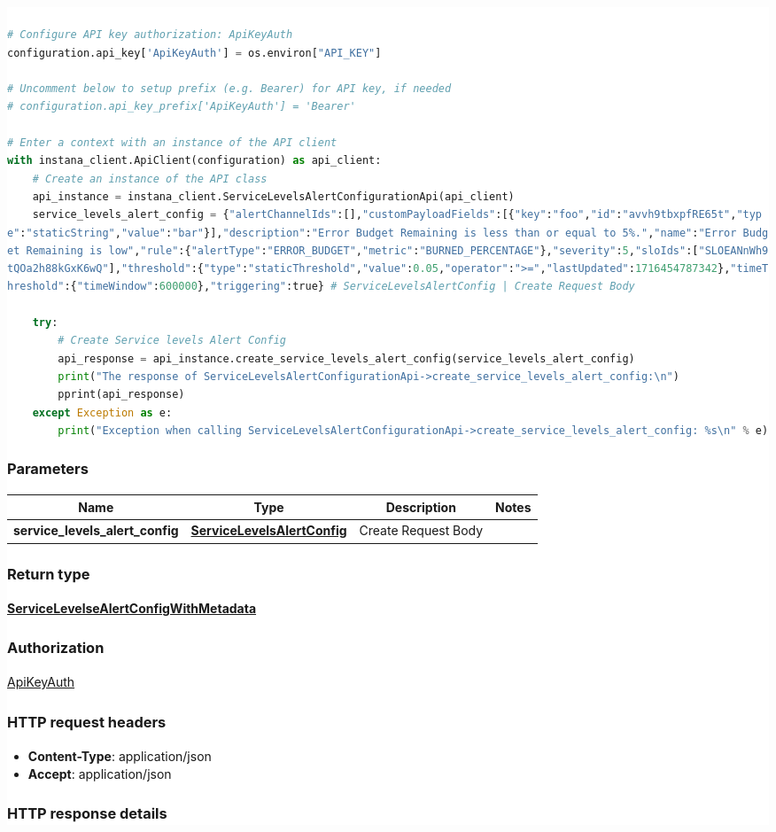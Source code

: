 ```python

# Configure API key authorization: ApiKeyAuth
configuration.api_key['ApiKeyAuth'] = os.environ["API_KEY"]

# Uncomment below to setup prefix (e.g. Bearer) for API key, if needed
# configuration.api_key_prefix['ApiKeyAuth'] = 'Bearer'

# Enter a context with an instance of the API client
with instana_client.ApiClient(configuration) as api_client:
    # Create an instance of the API class
    api_instance = instana_client.ServiceLevelsAlertConfigurationApi(api_client)
    service_levels_alert_config = {"alertChannelIds":[],"customPayloadFields":[{"key":"foo","id":"avvh9tbxpfRE65t","type":"staticString","value":"bar"}],"description":"Error Budget Remaining is less than or equal to 5%.","name":"Error Budget Remaining is low","rule":{"alertType":"ERROR_BUDGET","metric":"BURNED_PERCENTAGE"},"severity":5,"sloIds":["SLOEANnWh9tQOa2h88kGxK6wQ"],"threshold":{"type":"staticThreshold","value":0.05,"operator":">=","lastUpdated":1716454787342},"timeThreshold":{"timeWindow":600000},"triggering":true} # ServiceLevelsAlertConfig | Create Request Body

    try:
        # Create Service levels Alert Config
        api_response = api_instance.create_service_levels_alert_config(service_levels_alert_config)
        print("The response of ServiceLevelsAlertConfigurationApi->create_service_levels_alert_config:\n")
        pprint(api_response)
    except Exception as e:
        print("Exception when calling ServiceLevelsAlertConfigurationApi->create_service_levels_alert_config: %s\n" % e)
```



### Parameters


Name | Type | Description  | Notes
------------- | ------------- | ------------- | -------------
 **service_levels_alert_config** | [**ServiceLevelsAlertConfig**](ServiceLevelsAlertConfig.md)| Create Request Body | 

### Return type

[**ServiceLevelseAlertConfigWithMetadata**](ServiceLevelseAlertConfigWithMetadata.md)

### Authorization

[ApiKeyAuth](../README.md#ApiKeyAuth)

### HTTP request headers

 - **Content-Type**: application/json
 - **Accept**: application/json

### HTTP response details
